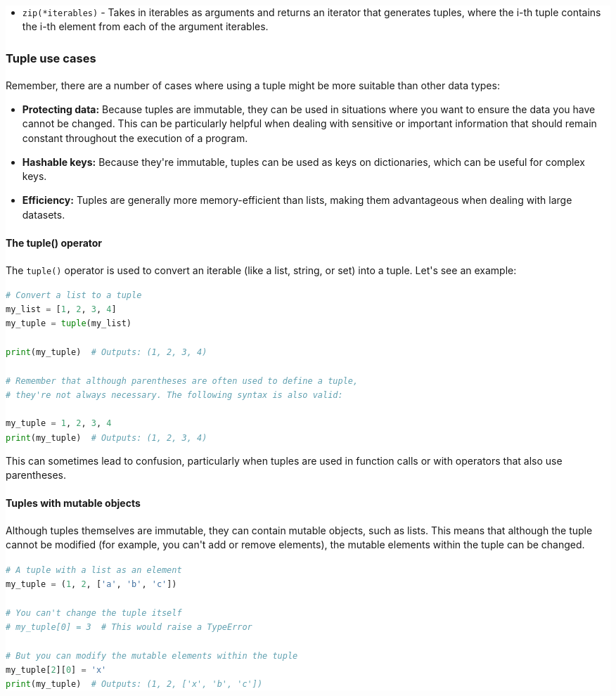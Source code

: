 - `zip(*iterables)` - Takes in iterables as arguments and returns an iterator that generates tuples, where the i-th tuple contains the i-th element from each of the argument iterables.

### Tuple use cases

Remember, there are a number of cases where using a tuple might be more suitable than other data types:

- **Protecting data:** Because tuples are immutable, they can be used in situations where you want to ensure the data you have cannot be changed. This can be particularly helpful when dealing with sensitive or important information that should remain constant throughout the execution of a program.

- **Hashable keys:** Because they're immutable, tuples can be used as keys on dictionaries, which can be useful for complex keys.

- **Efficiency:** Tuples are generally more memory-efficient than lists, making them advantageous when dealing with large datasets.

#### The tuple() operator
The `tuple()` operator is used to convert an iterable (like a list, string, or set) into a tuple. Let's see an example:

```py
# Convert a list to a tuple
my_list = [1, 2, 3, 4]
my_tuple = tuple(my_list)

print(my_tuple)  # Outputs: (1, 2, 3, 4)

# Remember that although parentheses are often used to define a tuple, 
# they're not always necessary. The following syntax is also valid:

my_tuple = 1, 2, 3, 4
print(my_tuple)  # Outputs: (1, 2, 3, 4)
```
This can sometimes lead to confusion, particularly when tuples are used in function calls or with operators that also use parentheses.

#### Tuples with mutable objects
Although tuples themselves are immutable, they can contain mutable objects, such as lists. This means that although the tuple cannot be modified (for example, you can't add or remove elements), the mutable elements within the tuple can be changed.

```py
# A tuple with a list as an element
my_tuple = (1, 2, ['a', 'b', 'c'])

# You can't change the tuple itself
# my_tuple[0] = 3  # This would raise a TypeError

# But you can modify the mutable elements within the tuple
my_tuple[2][0] = 'x'  
print(my_tuple)  # Outputs: (1, 2, ['x', 'b', 'c'])
```
